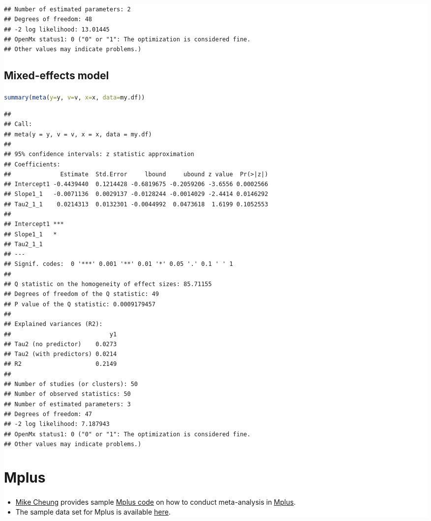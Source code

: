 ```
## Number of estimated parameters: 2
## Degrees of freedom: 48
## -2 log likelihood: 13.01445 
## OpenMx status1: 0 ("0" or "1": The optimization is considered fine.
## Other values may indicate problems.)
```

## Mixed-effects model

```r
summary(meta(y=y, v=v, x=x, data=my.df))
```

```
## 
## Call:
## meta(y = y, v = v, x = x, data = my.df)
## 
## 95% confidence intervals: z statistic approximation
## Coefficients:
##              Estimate  Std.Error     lbound     ubound z value  Pr(>|z|)
## Intercept1 -0.4439440  0.1214428 -0.6819675 -0.2059206 -3.6556 0.0002566
## Slope1_1   -0.0071136  0.0029137 -0.0128244 -0.0014029 -2.4414 0.0146292
## Tau2_1_1    0.0214313  0.0132301 -0.0044992  0.0473618  1.6199 0.1052553
##               
## Intercept1 ***
## Slope1_1   *  
## Tau2_1_1      
## ---
## Signif. codes:  0 '***' 0.001 '**' 0.01 '*' 0.05 '.' 0.1 ' ' 1
## 
## Q statistic on the homogeneity of effect sizes: 85.71155
## Degrees of freedom of the Q statistic: 49
## P value of the Q statistic: 0.0009179457
## 
## Explained variances (R2):
##                            y1
## Tau2 (no predictor)    0.0273
## Tau2 (with predictors) 0.0214
## R2                     0.2149
## 
## Number of studies (or clusters): 50
## Number of observed statistics: 50
## Number of estimated parameters: 3
## Degrees of freedom: 47
## -2 log likelihood: 7.187943 
## OpenMx status1: 0 ("0" or "1": The optimization is considered fine.
## Other values may indicate problems.)
```


# Mplus
* [Mike Cheung](https://courses.nus.edu.sg/course/psycwlm/internet/) provides sample [Mplus code](https://github.com/mikewlcheung/metaSEM-book/blob/master/metaSEMbook.md) on how to conduct meta-analysis in [Mplus](https://www.statmodel.com/).
* The sample data set for Mplus is available [here](./mplus/data.dat).

